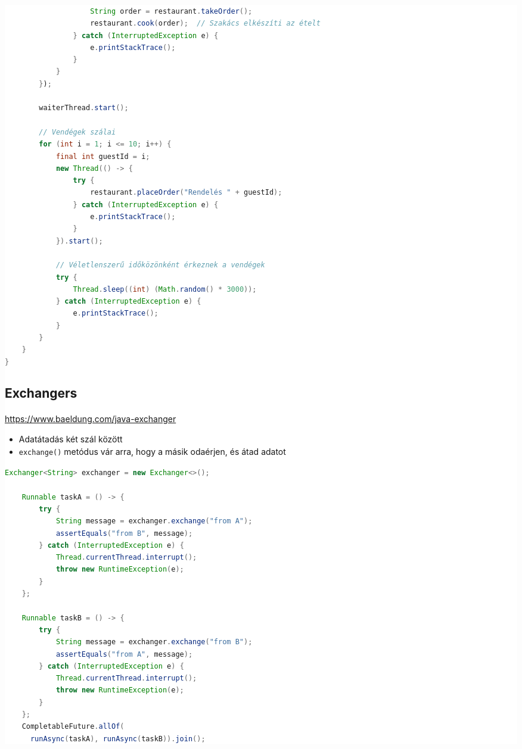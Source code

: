 ```java
                    String order = restaurant.takeOrder();
                    restaurant.cook(order);  // Szakács elkészíti az ételt
                } catch (InterruptedException e) {
                    e.printStackTrace();
                }
            }
        });

        waiterThread.start();

        // Vendégek szálai
        for (int i = 1; i <= 10; i++) {
            final int guestId = i;
            new Thread(() -> {
                try {
                    restaurant.placeOrder("Rendelés " + guestId);
                } catch (InterruptedException e) {
                    e.printStackTrace();
                }
            }).start();

            // Véletlenszerű időközönként érkeznek a vendégek
            try {
                Thread.sleep((int) (Math.random() * 3000));
            } catch (InterruptedException e) {
                e.printStackTrace();
            }
        }
    }
}
```

## Exchangers

https://www.baeldung.com/java-exchanger

* Adatátadás két szál között
* `exchange()` metódus vár arra, hogy a másik odaérjen, és átad adatot

```java
Exchanger<String> exchanger = new Exchanger<>();

    Runnable taskA = () -> {
        try {
            String message = exchanger.exchange("from A");
            assertEquals("from B", message);
        } catch (InterruptedException e) {
            Thread.currentThread.interrupt();
            throw new RuntimeException(e);
        }
    };

    Runnable taskB = () -> {
        try {
            String message = exchanger.exchange("from B");
            assertEquals("from A", message);
        } catch (InterruptedException e) {
            Thread.currentThread.interrupt();
            throw new RuntimeException(e);
        }
    };
    CompletableFuture.allOf(
      runAsync(taskA), runAsync(taskB)).join();
```
